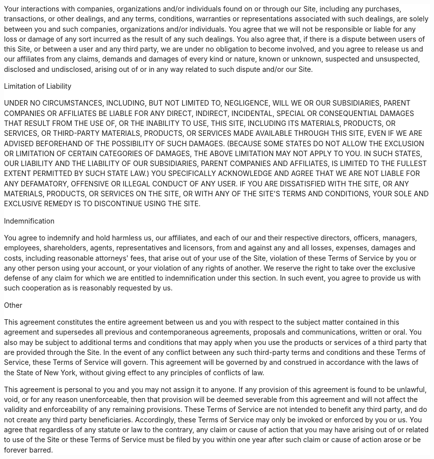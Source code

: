 Your interactions with companies, organizations and/or individuals found on or through our Site, including any purchases, transactions, or other dealings, and any terms, conditions, warranties or representations associated with such dealings, are solely between you and such companies, organizations and/or individuals. You agree that we will not be responsible or liable for any loss or damage of any sort incurred as the result of any such dealings. You also agree that, if there is a dispute between users of this Site, or between a user and any third party, we are under no obligation to become involved, and you agree to release us and our affiliates from any claims, demands and damages of every kind or nature, known or unknown, suspected and unsuspected, disclosed and undisclosed, arising out of or in any way related to such dispute and/or our Site.

Limitation of Liability

UNDER NO CIRCUMSTANCES, INCLUDING, BUT NOT LIMITED TO, NEGLIGENCE, WILL WE OR OUR SUBSIDIARIES, PARENT COMPANIES OR AFFILIATES BE LIABLE FOR ANY DIRECT, INDIRECT, INCIDENTAL, SPECIAL OR CONSEQUENTIAL DAMAGES THAT RESULT FROM THE USE OF, OR THE INABILITY TO USE, THIS SITE, INCLUDING ITS MATERIALS, PRODUCTS, OR SERVICES, OR THIRD-PARTY MATERIALS, PRODUCTS, OR SERVICES MADE AVAILABLE THROUGH THIS SITE, EVEN IF WE ARE ADVISED BEFOREHAND OF THE POSSIBILITY OF SUCH DAMAGES. (BECAUSE SOME STATES DO NOT ALLOW THE EXCLUSION OR LIMITATION OF CERTAIN CATEGORIES OF DAMAGES, THE ABOVE LIMITATION MAY NOT APPLY TO YOU. IN SUCH STATES, OUR LIABILITY AND THE LIABILITY OF OUR SUBSIDIARIES, PARENT COMPANIES AND AFFILIATES, IS LIMITED TO THE FULLEST EXTENT PERMITTED BY SUCH STATE LAW.) YOU SPECIFICALLY ACKNOWLEDGE AND AGREE THAT WE ARE NOT LIABLE FOR ANY DEFAMATORY, OFFENSIVE OR ILLEGAL CONDUCT OF ANY USER. IF YOU ARE DISSATISFIED WITH THE SITE, OR ANY MATERIALS, PRODUCTS, OR SERVICES ON THE SITE, OR WITH ANY OF THE SITE'S TERMS AND CONDITIONS, YOUR SOLE AND EXCLUSIVE REMEDY IS TO DISCONTINUE USING THE SITE.

Indemnification

You agree to indemnify and hold harmless us, our affiliates, and each of our and their respective directors, officers, managers, employees, shareholders, agents, representatives and licensors, from and against any and all losses, expenses, damages and costs, including reasonable attorneys' fees, that arise out of your use of the Site, violation of these Terms of Service by you or any other person using your account, or your violation of any rights of another. We reserve the right to take over the exclusive defense of any claim for which we are entitled to indemnification under this section. In such event, you agree to provide us with such cooperation as is reasonably requested by us.

Other

This agreement constitutes the entire agreement between us and you with respect to the subject matter contained in this agreement and supersedes all previous and contemporaneous agreements, proposals and communications, written or oral. You also may be subject to additional terms and conditions that may apply when you use the products or services of a third party that are provided through the Site. In the event of any conflict between any such third-party terms and conditions and these Terms of Service, these Terms of Service will govern. This agreement will be governed by and construed in accordance with the laws of the State of New York, without giving effect to any principles of conflicts of law.

This agreement is personal to you and you may not assign it to anyone. If any provision of this agreement is found to be unlawful, void, or for any reason unenforceable, then that provision will be deemed severable from this agreement and will not affect the validity and enforceability of any remaining provisions. These Terms of Service are not intended to benefit any third party, and do not create any third party beneficiaries. Accordingly, these Terms of Service may only be invoked or enforced by you or us. You agree that regardless of any statute or law to the contrary, any claim or cause of action that you may have arising out of or related to use of the Site or these Terms of Service must be filed by you within one year after such claim or cause of action arose or be forever barred.
